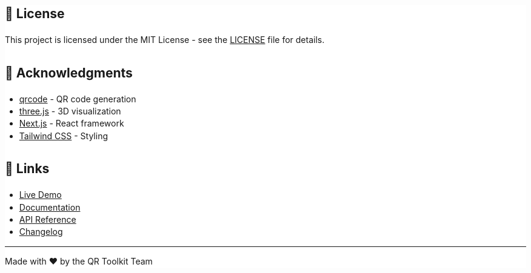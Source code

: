 ## 📄 License

This project is licensed under the MIT License - see the [LICENSE](LICENSE) file for details.

## 🙏 Acknowledgments

- [qrcode](https://github.com/soldair/node-qrcode) - QR code generation
- [three.js](https://threejs.org/) - 3D visualization
- [Next.js](https://nextjs.org/) - React framework
- [Tailwind CSS](https://tailwindcss.com/) - Styling

## 🔗 Links

- [Live Demo](https://qr-toolkit.example.com)
- [Documentation](https://docs.qr-toolkit.example.com)
- [API Reference](https://api.qr-toolkit.example.com)
- [Changelog](CHANGELOG.md)

---

Made with ❤️ by the QR Toolkit Team
